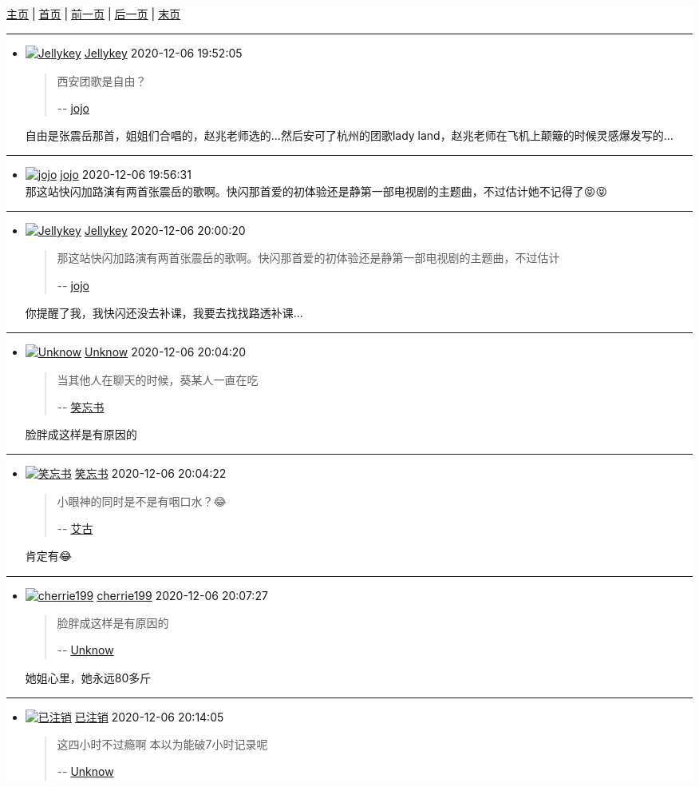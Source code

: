 
[主页](./main.md "main.md") | [首页](./comments1-100.md "comments1-100.md") | [前一页](./comments5501-5600.md "comments5501-5600.md") | [后一页](./comments5701-5800.md "comments5701-5800.md") | [末页](./comments8701-8800.md "comments8701-8800.md")  

---
* [![Jellykey](../../image/icon/u227281208-18.jpg)](https://www.douban.com/people/227281208/)    [Jellykey](https://www.douban.com/people/227281208/)    2020-12-06 19:52:05  
  >西安团歌是自由？  
  >
  >-- [jojo](https://www.douban.com/people/169291539/)  
  
  自由是张震岳那首，姐姐们合唱的，赵兆老师选的…然后安可了杭州的团歌lady land，赵兆老师在飞机上颠簸的时候灵感爆发写的…  
---
* [![jojo](../../image/icon/user_normal.jpg)](https://www.douban.com/people/169291539/)    [jojo](https://www.douban.com/people/169291539/)    2020-12-06 19:56:31  
  那这站快闪加路演有两首张震岳的歌啊。快闪那首爱的初体验还是静第一部电视剧的主题曲，不过估计她不记得了😝😝  
---
* [![Jellykey](../../image/icon/u227281208-18.jpg)](https://www.douban.com/people/227281208/)    [Jellykey](https://www.douban.com/people/227281208/)    2020-12-06 20:00:20  
  >那这站快闪加路演有两首张震岳的歌啊。快闪那首爱的初体验还是静第一部电视剧的主题曲，不过估计  
  >
  >-- [jojo](https://www.douban.com/people/169291539/)  
  
  你提醒了我，我快闪还没去补课，我要去找找路透补课…  
---
* [![Unknow](../../image/icon/u219306324-4.jpg)](https://www.douban.com/people/219306324/)    [Unknow](https://www.douban.com/people/219306324/)    2020-12-06 20:04:20  
  >当其他人在聊天的时候，葵某人一直在吃  
  >
  >-- [笑忘书](https://www.douban.com/people/40401623/)  
  
  脸胖成这样是有原因的  
---
* [![笑忘书](../../image/icon/u40401623-2.jpg)](https://www.douban.com/people/40401623/)    [笑忘书](https://www.douban.com/people/40401623/)    2020-12-06 20:04:22  
  >小眼神的同时是不是有咽口水？😂  
  >
  >-- [艾古](https://www.douban.com/people/143272087/)  
  
  肯定有😂  
---
* [![cherrie199](../../image/icon/u195510471-1.jpg)](https://www.douban.com/people/195510471/)    [cherrie199](https://www.douban.com/people/195510471/)    2020-12-06 20:07:27  
  >脸胖成这样是有原因的  
  >
  >-- [Unknow](https://www.douban.com/people/219306324/)  
  
  她姐心里，她永远80多斤  
---
* [![已注销](../../image/icon/u187860590-7.jpg)](https://www.douban.com/people/187860590/)    [已注销](https://www.douban.com/people/187860590/)    2020-12-06 20:14:05  
  >这四小时不过瘾啊 本以为能破7小时记录呢  
  >
  >-- [Unknow](https://www.douban.com/people/219306324/)  
  